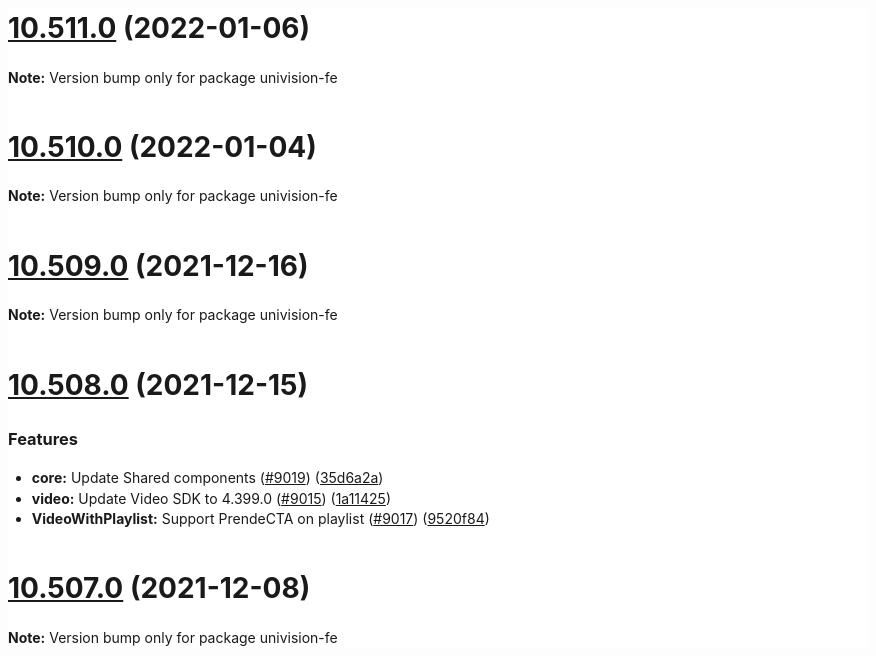 



# [10.511.0](https://github.com/univision/univision-fe/compare/v10.510.0...v10.511.0) (2022-01-06)

**Note:** Version bump only for package univision-fe





# [10.510.0](https://github.com/univision/univision-fe/compare/v10.509.0...v10.510.0) (2022-01-04)

**Note:** Version bump only for package univision-fe





# [10.509.0](https://github.com/univision/univision-fe/compare/v10.508.0...v10.509.0) (2021-12-16)

**Note:** Version bump only for package univision-fe





# [10.508.0](https://github.com/univision/univision-fe/compare/v10.507.0...v10.508.0) (2021-12-15)


### Features

* **core:** Update Shared components ([#9019](https://github.com/univision/univision-fe/issues/9019)) ([35d6a2a](https://github.com/univision/univision-fe/commit/35d6a2ab7b452d23f418bd05df8686b16f5d30f9))
* **video:** Update Video SDK to 4.399.0 ([#9015](https://github.com/univision/univision-fe/issues/9015)) ([1a11425](https://github.com/univision/univision-fe/commit/1a11425b5cdfc0986d9583ed45c45490d26f14a7))
* **VideoWithPlaylist:** Support PrendeCTA on playlist ([#9017](https://github.com/univision/univision-fe/issues/9017)) ([9520f84](https://github.com/univision/univision-fe/commit/9520f846587c988da0f47cfb64951edceb5bf71e))





# [10.507.0](https://github.com/univision/univision-fe/compare/v10.506.0...v10.507.0) (2021-12-08)

**Note:** Version bump only for package univision-fe

